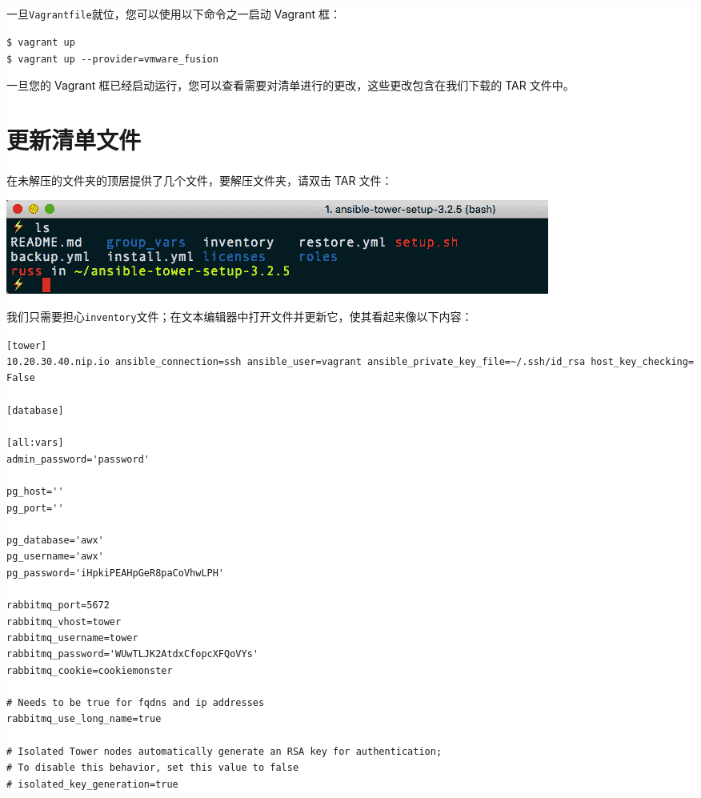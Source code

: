 一旦`Vagrantfile`就位，您可以使用以下命令之一启动 Vagrant 框：

```
$ vagrant up
$ vagrant up --provider=vmware_fusion
```

一旦您的 Vagrant 框已经启动运行，您可以查看需要对清单进行的更改，这些更改包含在我们下载的 TAR 文件中。

# 更新清单文件

在未解压的文件夹的顶层提供了几个文件，要解压文件夹，请双击 TAR 文件：

![](img/92ca865e-46d5-4d3a-bb4b-654efca1ce0a.png)

我们只需要担心`inventory`文件；在文本编辑器中打开文件并更新它，使其看起来像以下内容：

```
[tower]
10.20.30.40.nip.io ansible_connection=ssh ansible_user=vagrant ansible_private_key_file=~/.ssh/id_rsa host_key_checking=False

[database]

[all:vars]
admin_password='password'

pg_host=''
pg_port=''

pg_database='awx'
pg_username='awx'
pg_password='iHpkiPEAHpGeR8paCoVhwLPH'

rabbitmq_port=5672
rabbitmq_vhost=tower
rabbitmq_username=tower
rabbitmq_password='WUwTLJK2AtdxCfopcXFQoVYs'
rabbitmq_cookie=cookiemonster

# Needs to be true for fqdns and ip addresses
rabbitmq_use_long_name=true

# Isolated Tower nodes automatically generate an RSA key for authentication;
# To disable this behavior, set this value to false
# isolated_key_generation=true
```
